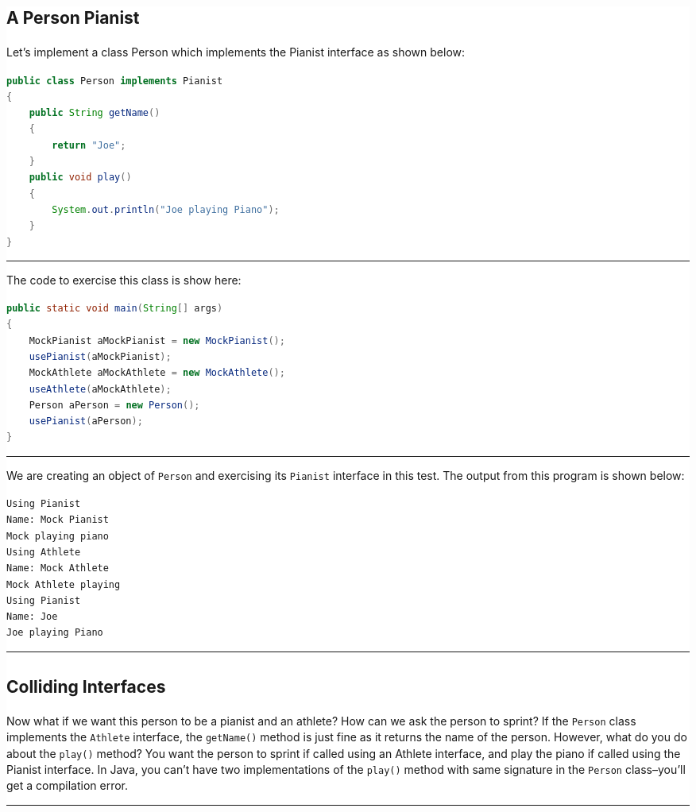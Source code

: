 ## A Person Pianist
Let’s implement a class Person which implements the Pianist interface as shown below:

```Java
public class Person implements Pianist
{
    public String getName()
    {
        return "Joe";
    }
    public void play()
    {
        System.out.println("Joe playing Piano");
    }
}
```

---

The code to exercise this class is show here:

```Java
public static void main(String[] args)
{
    MockPianist aMockPianist = new MockPianist();
    usePianist(aMockPianist);
    MockAthlete aMockAthlete = new MockAthlete();
    useAthlete(aMockAthlete);
    Person aPerson = new Person();
    usePianist(aPerson);
}
```
---

We are creating an object of `Person` and exercising its `Pianist` interface in this test. The output from this program is shown below:
```
Using Pianist
Name: Mock Pianist
Mock playing piano
Using Athlete
Name: Mock Athlete
Mock Athlete playing
Using Pianist
Name: Joe
Joe playing Piano
```

---

## Colliding Interfaces

Now what if we want this person to be a pianist and an athlete? How can we ask the person to sprint? If the `Person` class implements the `Athlete` interface, the `getName()` method is just fine as it returns the name of the person. However, what do you do about the `play()` method? You want the person to sprint if called using an Athlete interface, and play the piano if called using the Pianist interface. In Java, you can’t have two implementations of the `play()` method with same signature in the `Person` class–you’ll get a compilation error.

---